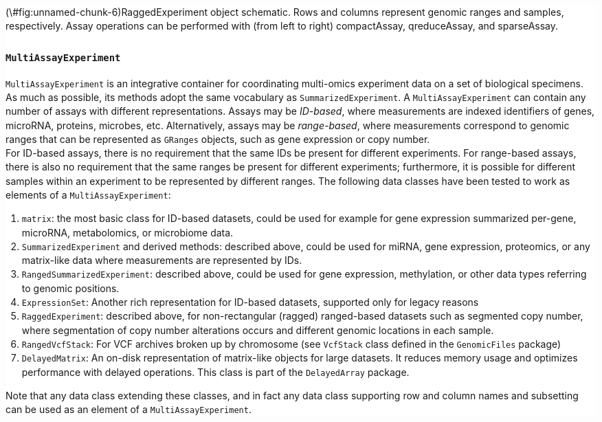 <p class="caption">(\#fig:unnamed-chunk-6)RaggedExperiment object schematic. Rows and columns represent genomic ranges and samples, respectively. Assay operations can be performed with (from left to right) compactAssay, qreduceAssay, and sparseAssay.</p>
</div>

### `MultiAssayExperiment`

`MultiAssayExperiment` is an integrative container for coordinating multi-omics experiment data on a
set of biological specimens. As much as possible, its methods adopt the same vocabulary as `SummarizedExperiment`.
A `MultiAssayExperiment` can contain any number of assays with different representations. 
Assays may be *ID-based*, where measurements are indexed identifiers of
genes, microRNA, proteins, microbes, etc.  Alternatively, assays may be
*range-based*, where measurements correspond to genomic ranges that can be
represented as `GRanges` objects, such as gene expression or copy number.  
For ID-based assays, there is no requirement that the same IDs be
present for different experiments.  For range-based assays, there is also
no requirement that the same ranges be present for different experiments;
furthermore, it is possible for different samples within an experiment to be
represented by different ranges.  The following data classes have been tested 
to work as elements of a `MultiAssayExperiment`:

1. `matrix`: the most basic class for ID-based datasets, could be used for
example for gene expression summarized per-gene, microRNA, metabolomics, or
microbiome data.
2. `SummarizedExperiment` and derived methods: described above, could be used 
for miRNA, gene expression, proteomics, or any matrix-like data where
measurements are represented by IDs.
3. `RangedSummarizedExperiment`: described above, could be used
for gene expression, methylation, or other data types referring to genomic
positions.
4. `ExpressionSet`: Another rich representation for ID-based datasets, supported
only for legacy reasons
5. `RaggedExperiment`: described above, for non-rectangular (ragged) ranged-based datasets
such as segmented copy number, where segmentation of
copy number alterations occurs and different genomic locations in each sample.
6. `RangedVcfStack`: For VCF archives broken up by chromosome (see `VcfStack`
class defined in the `GenomicFiles` package)
7. `DelayedMatrix`: An on-disk representation of matrix-like objects for large
datasets. It reduces memory usage and optimizes performance with delayed
operations. This class is part of the `DelayedArray` package.

Note that any data class extending these classes, and in fact any data class supporting row and column names and subsetting can be used as an element of a `MultiAssayExperiment`.

<div class="figure">
